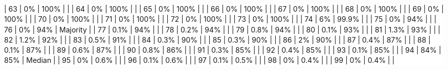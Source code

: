| 63 | 0% | 100% |  |
| 64 | 0% | 100% |  |
| 65 | 0% | 100% |  |
| 66 | 0% | 100% |  |
| 67 | 0% | 100% |  |
| 68 | 0% | 100% |  |
| 69 | 0% | 100% |  |
| 70 | 0% | 100% |  |
| 71 | 0% | 100% |  |
| 72 | 0% | 100% |  |
| 73 | 0% | 100% |  |
| 74 | 6% | 99.9% |  |
| 75 | 0% | 94% |  |
| 76 | 0% | 94% | Majority |
| 77 | 0.1% | 94% |  |
| 78 | 0.2% | 94% |  |
| 79 | 0.8% | 94% |  |
| 80 | 0.1% | 93% |  |
| 81 | 1.3% | 93% |  |
| 82 | 1.2% | 92% |  |
| 83 | 0.5% | 91% |  |
| 84 | 0.3% | 90% |  |
| 85 | 0.3% | 90% |  |
| 86 | 2% | 90% |  |
| 87 | 0.4% | 87% |  |
| 88 | 0.1% | 87% |  |
| 89 | 0.6% | 87% |  |
| 90 | 0.8% | 86% |  |
| 91 | 0.3% | 85% |  |
| 92 | 0.4% | 85% |  |
| 93 | 0.1% | 85% |  |
| 94 | 84% | 85% | Median |
| 95 | 0% | 0.6% |  |
| 96 | 0.1% | 0.6% |  |
| 97 | 0.1% | 0.5% |  |
| 98 | 0% | 0.4% |  |
| 99 | 0% | 0.4% |  |